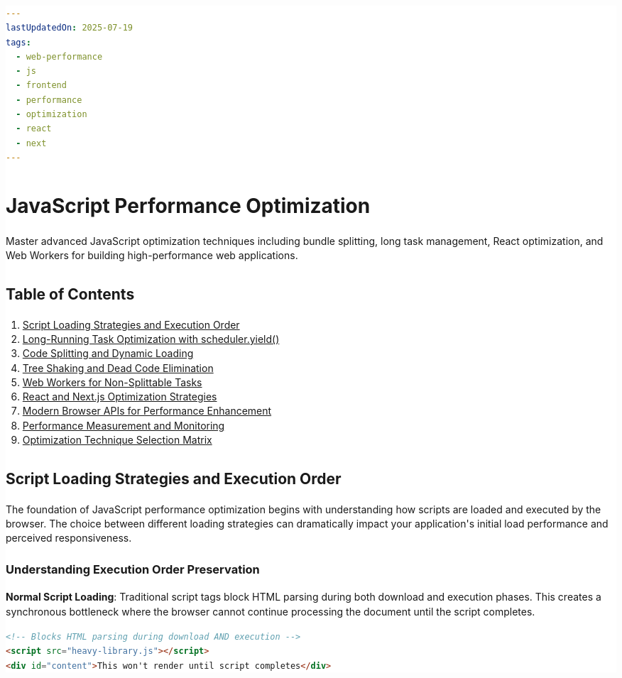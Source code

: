 ```yaml
---
lastUpdatedOn: 2025-07-19
tags:
  - web-performance
  - js
  - frontend
  - performance
  - optimization
  - react
  - next
---
```


# JavaScript Performance Optimization

Master advanced JavaScript optimization techniques including bundle splitting, long task management, React optimization, and Web Workers for building high-performance web applications.

## Table of Contents

1. [Script Loading Strategies and Execution Order](#script-loading-strategies-and-execution-order)
2. [Long-Running Task Optimization with scheduler.yield()](#long-running-task-optimization-with-scheduleryield)
3. [Code Splitting and Dynamic Loading](#code-splitting-and-dynamic-loading)
4. [Tree Shaking and Dead Code Elimination](#tree-shaking-and-dead-code-elimination)
5. [Web Workers for Non-Splittable Tasks](#web-workers-for-non-splittable-tasks)
6. [React and Next.js Optimization Strategies](#react-and-nextjs-optimization-strategies)
7. [Modern Browser APIs for Performance Enhancement](#modern-browser-apis-for-performance-enhancement)
8. [Performance Measurement and Monitoring](#performance-measurement-and-monitoring)
9. [Optimization Technique Selection Matrix](#optimization-technique-selection-matrix)

## Script Loading Strategies and Execution Order

The foundation of JavaScript performance optimization begins with understanding how scripts are loaded and executed by the browser. The choice between different loading strategies can dramatically impact your application's initial load performance and perceived responsiveness.

### Understanding Execution Order Preservation

**Normal Script Loading**: Traditional script tags block HTML parsing during both download and execution phases. This creates a synchronous bottleneck where the browser cannot continue processing the document until the script completes.

```html
<!-- Blocks HTML parsing during download AND execution -->
<script src="heavy-library.js"></script>
<div id="content">This won't render until script completes</div>
```
